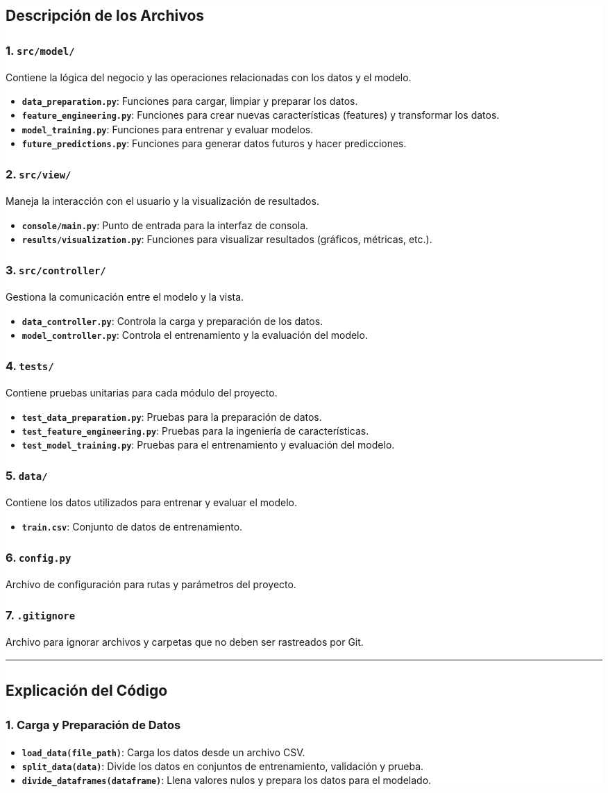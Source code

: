 
## **Descripción de los Archivos**

### **1. `src/model/`**
Contiene la lógica del negocio y las operaciones relacionadas con los datos y el modelo.

- **`data_preparation.py`**: Funciones para cargar, limpiar y preparar los datos.
- **`feature_engineering.py`**: Funciones para crear nuevas características (features) y transformar los datos.
- **`model_training.py`**: Funciones para entrenar y evaluar modelos.
- **`future_predictions.py`**: Funciones para generar datos futuros y hacer predicciones.

### **2. `src/view/`**
Maneja la interacción con el usuario y la visualización de resultados.

- **`console/main.py`**: Punto de entrada para la interfaz de consola.
- **`results/visualization.py`**: Funciones para visualizar resultados (gráficos, métricas, etc.).

### **3. `src/controller/`**
Gestiona la comunicación entre el modelo y la vista.

- **`data_controller.py`**: Controla la carga y preparación de los datos.
- **`model_controller.py`**: Controla el entrenamiento y la evaluación del modelo.

### **4. `tests/`**
Contiene pruebas unitarias para cada módulo del proyecto.

- **`test_data_preparation.py`**: Pruebas para la preparación de datos.
- **`test_feature_engineering.py`**: Pruebas para la ingeniería de características.
- **`test_model_training.py`**: Pruebas para el entrenamiento y evaluación del modelo.

### **5. `data/`**
Contiene los datos utilizados para entrenar y evaluar el modelo.

- **`train.csv`**: Conjunto de datos de entrenamiento.

### **6. `config.py`**
Archivo de configuración para rutas y parámetros del proyecto.

### **7. `.gitignore`**
Archivo para ignorar archivos y carpetas que no deben ser rastreados por Git.

---




## **Explicación del Código**

### **1. Carga y Preparación de Datos**

- **`load_data(file_path)`**: Carga los datos desde un archivo CSV.
- **`split_data(data)`**: Divide los datos en conjuntos de entrenamiento, validación y prueba.
- **`divide_dataframes(dataframe)`**: Llena valores nulos y prepara los datos para el modelado.
